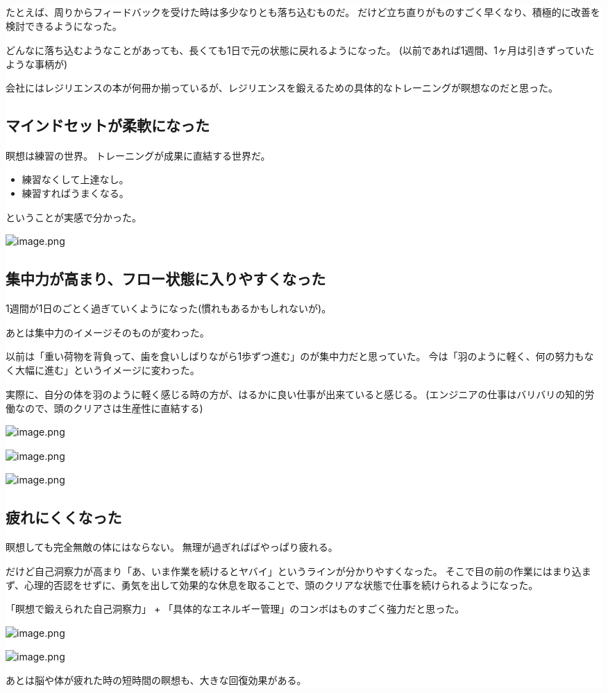 たとえば、周りからフィードバックを受けた時は多少なりとも落ち込むものだ。
だけど立ち直りがものすごく早くなり、積極的に改善を検討できるようになった。

どんなに落ち込むようなことがあっても、長くても1日で元の状態に戻れるようになった。
(以前であれば1週間、1ヶ月は引きずっていたような事柄が)

会社にはレジリエンスの本が何冊か揃っているが、レジリエンスを鍛えるための具体的なトレーニングが瞑想なのだと思った。

## マインドセットが柔軟になった

瞑想は練習の世界。
トレーニングが成果に直結する世界だ。

- 練習なくして上達なし。
- 練習すればうまくなる。

ということが実感で分かった。

![image.png](https://qiita-image-store.s3.amazonaws.com/0/89618/f19f9bdb-0d2b-736a-2dfc-fe614a0bd347.png)

## 集中力が高まり、フロー状態に入りやすくなった

1週間が1日のごとく過ぎていくようになった(慣れもあるかもしれないが)。

あとは集中力のイメージそのものが変わった。

以前は「重い荷物を背負って、歯を食いしばりながら1歩ずつ進む」のが集中力だと思っていた。
今は「羽のように軽く、何の努力もなく大幅に進む」というイメージに変わった。

実際に、自分の体を羽のように軽く感じる時の方が、はるかに良い仕事が出来ていると感じる。
(エンジニアの仕事はバリバリの知的労働なので、頭のクリアさは生産性に直結する)

![image.png](https://qiita-image-store.s3.amazonaws.com/0/89618/6e55f02b-ac06-768e-9277-a53e332a02fa.png)

![image.png](https://qiita-image-store.s3.amazonaws.com/0/89618/2619c642-e1a1-a6fe-e75a-2aab17286319.png)

![image.png](https://qiita-image-store.s3.amazonaws.com/0/89618/31f116ca-1e6f-5fa6-d71c-223338f7d5d2.png)

## 疲れにくくなった

瞑想しても完全無敵の体にはならない。
無理が過ぎればばやっぱり疲れる。

だけど自己洞察力が高まり「あ、いま作業を続けるとヤバイ」というラインが分かりやすくなった。
そこで目の前の作業にはまり込まず、心理的否認をせずに、勇気を出して効果的な休息を取ることで、頭のクリアな状態で仕事を続けられるようになった。

「瞑想で鍛えられた自己洞察力」 + 「具体的なエネルギー管理」のコンボはものすごく強力だと思った。

![image.png](https://qiita-image-store.s3.amazonaws.com/0/89618/80cad70c-0398-ab02-cac0-269365456d12.png)


![image.png](https://qiita-image-store.s3.amazonaws.com/0/89618/c7d8a164-c834-cd3f-8b9c-50cdecefb7db.png)


あとは脳や体が疲れた時の短時間の瞑想も、大きな回復効果がある。
